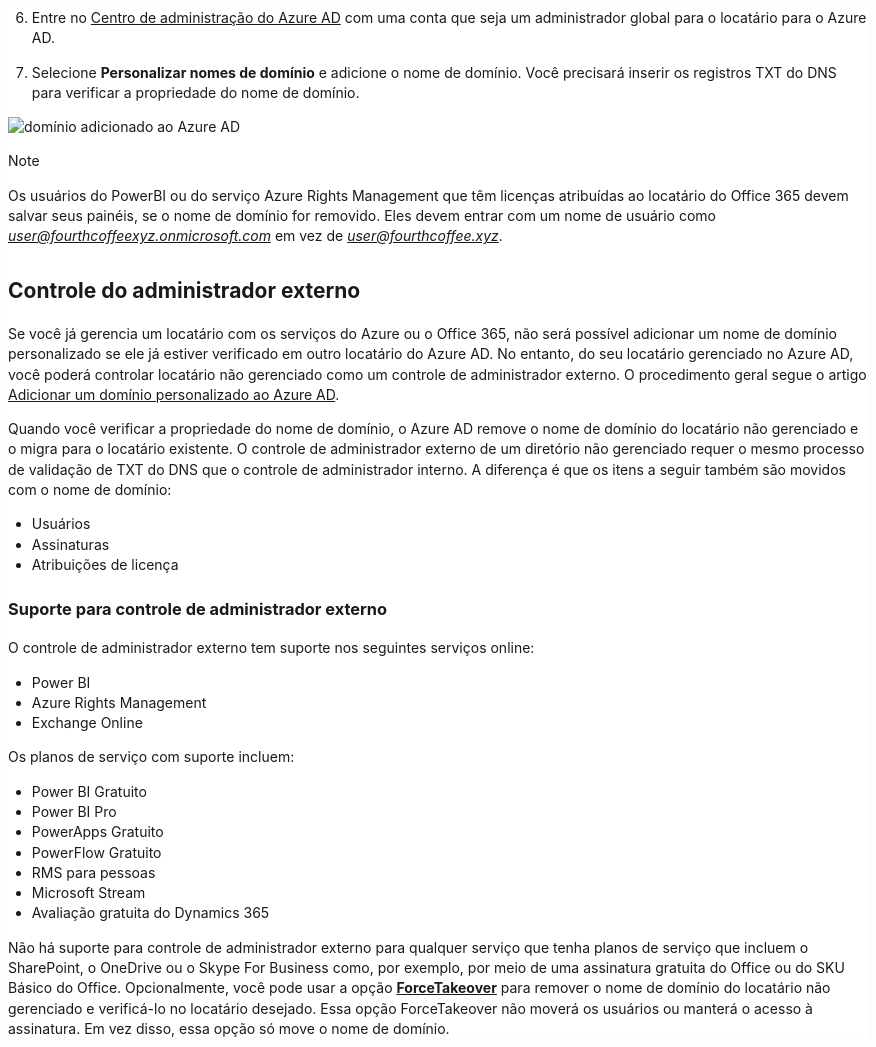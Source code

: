 6. Entre no [Centro de administração do Azure AD](https://portal.azure.com/#blade/Microsoft_AAD_IAM/ActiveDirectoryMenuBlade/Overview) com uma conta que seja um administrador global para o locatário para o Azure AD.
  
7. Selecione **Personalizar nomes de domínio** e adicione o nome de domínio. Você precisará inserir os registros TXT do DNS para verificar a propriedade do nome de domínio. 
  
  ![domínio adicionado ao Azure AD](./media/domains-admin-takeover/add-domain-to-azure-ad.png)
  
> [!NOTE]
> Os usuários do PowerBI ou do serviço Azure Rights Management que têm licenças atribuídas ao locatário do Office 365 devem salvar seus painéis, se o nome de domínio for removido. Eles devem entrar com um nome de usuário como *user@fourthcoffeexyz.onmicrosoft.com* em vez de *user@fourthcoffee.xyz*.

## <a name="external-admin-takeover"></a>Controle do administrador externo

Se você já gerencia um locatário com os serviços do Azure ou o Office 365, não será possível adicionar um nome de domínio personalizado se ele já estiver verificado em outro locatário do Azure AD. No entanto, do seu locatário gerenciado no Azure AD, você poderá controlar locatário não gerenciado como um controle de administrador externo. O procedimento geral segue o artigo [Adicionar um domínio personalizado ao Azure AD](../fundamentals/add-custom-domain.md).

Quando você verificar a propriedade do nome de domínio, o Azure AD remove o nome de domínio do locatário não gerenciado e o migra para o locatário existente. O controle de administrador externo de um diretório não gerenciado requer o mesmo processo de validação de TXT do DNS que o controle de administrador interno. A diferença é que os itens a seguir também são movidos com o nome de domínio:

- Usuários
- Assinaturas
- Atribuições de licença

### <a name="support-for-external-admin-takeover"></a>Suporte para controle de administrador externo
O controle de administrador externo tem suporte nos seguintes serviços online:

- Power BI
- Azure Rights Management
- Exchange Online

Os planos de serviço com suporte incluem:

- Power BI Gratuito
- Power BI Pro
- PowerApps Gratuito
- PowerFlow Gratuito
- RMS para pessoas
- Microsoft Stream
- Avaliação gratuita do Dynamics 365

Não há suporte para controle de administrador externo para qualquer serviço que tenha planos de serviço que incluem o SharePoint, o OneDrive ou o Skype For Business como, por exemplo, por meio de uma assinatura gratuita do Office ou do SKU Básico do Office. Opcionalmente, você pode usar a opção [ **ForceTakeover**](#azure-ad-powershell-cmdlets-for-the-forcetakeover-option) para remover o nome de domínio do locatário não gerenciado e verificá-lo no locatário desejado. Essa opção ForceTakeover não moverá os usuários ou manterá o acesso à assinatura. Em vez disso, essa opção só move o nome de domínio. 


[1]: ./media/active-directory-self-service-signup/SelfServiceSignUpControls.png